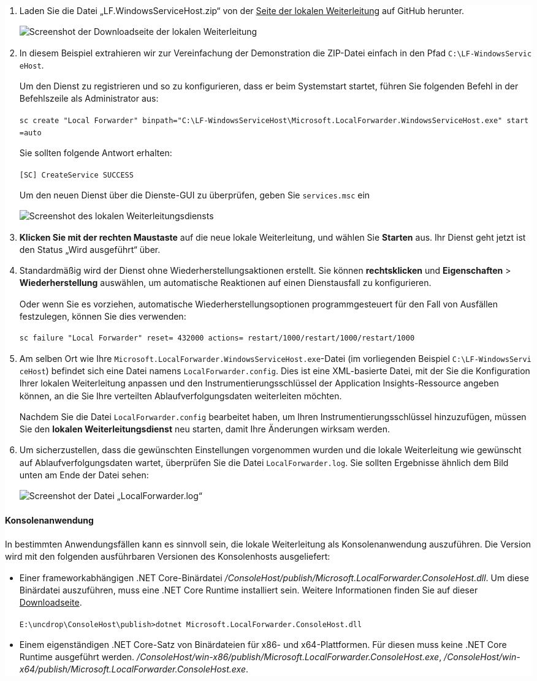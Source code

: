 1. Laden Sie die Datei „LF.WindowsServiceHost.zip“ von der [Seite der lokalen Weiterleitung](https://github.com/Microsoft/ApplicationInsights-LocalForwarder/releases) auf GitHub herunter.

    ![Screenshot der Downloadseite der lokalen Weiterleitung](./media/opencensus-local-forwarder/001-local-forwarder-windows-service-host-zip.png)

2. In diesem Beispiel extrahieren wir zur Vereinfachung der Demonstration die ZIP-Datei einfach in den Pfad `C:\LF-WindowsServiceHost`.

    Um den Dienst zu registrieren und so zu konfigurieren, dass er beim Systemstart startet, führen Sie folgenden Befehl in der Befehlszeile als Administrator aus:

    ```
    sc create "Local Forwarder" binpath="C:\LF-WindowsServiceHost\Microsoft.LocalForwarder.WindowsServiceHost.exe" start=auto
    ```
    
    Sie sollten folgende Antwort erhalten:
    
    `[SC] CreateService SUCCESS`
    
    Um den neuen Dienst über die Dienste-GUI zu überprüfen, geben Sie ``services.msc`` ein
        
     ![Screenshot des lokalen Weiterleitungsdiensts](./media/opencensus-local-forwarder/002-services.png)

3. **Klicken Sie mit der rechten Maustaste** auf die neue lokale Weiterleitung, und wählen Sie **Starten** aus. Ihr Dienst geht jetzt ist den Status „Wird ausgeführt“ über.

4. Standardmäßig wird der Dienst ohne Wiederherstellungsaktionen erstellt. Sie können **rechtsklicken** und **Eigenschaften** > **Wiederherstellung** auswählen, um automatische Reaktionen auf einen Dienstausfall zu konfigurieren.

    Oder wenn Sie es vorziehen, automatische Wiederherstellungsoptionen programmgesteuert für den Fall von Ausfällen festzulegen, können Sie dies verwenden:

    ```
    sc failure "Local Forwarder" reset= 432000 actions= restart/1000/restart/1000/restart/1000
    ```

5. Am selben Ort wie Ihre ``Microsoft.LocalForwarder.WindowsServiceHost.exe``-Datei (im vorliegenden Beispiel ``C:\LF-WindowsServiceHost``) befindet sich eine Datei namens ``LocalForwarder.config``. Dies ist eine XML-basierte Datei, mit der Sie die Konfiguration Ihrer lokalen Weiterleitung anpassen und den Instrumentierungsschlüssel der Application Insights-Ressource angeben können, an die Sie Ihre verteilten Ablaufverfolgungsdaten weiterleiten möchten. 

    Nachdem Sie die Datei ``LocalForwarder.config`` bearbeitet haben, um Ihren Instrumentierungsschlüssel hinzuzufügen, müssen Sie den **lokalen Weiterleitungsdienst** neu starten, damit Ihre Änderungen wirksam werden.
    
6. Um sicherzustellen, dass die gewünschten Einstellungen vorgenommen wurden und die lokale Weiterleitung wie gewünscht auf Ablaufverfolgungsdaten wartet, überprüfen Sie die Datei ``LocalForwarder.log``. Sie sollten Ergebnisse ähnlich dem Bild unten am Ende der Datei sehen:

    ![Screenshot der Datei „LocalForwarder.log“](./media/opencensus-local-forwarder/003-log-file.png)

#### <a name="console-application"></a>Konsolenanwendung

In bestimmten Anwendungsfällen kann es sinnvoll sein, die lokale Weiterleitung als Konsolenanwendung auszuführen. Die Version wird mit den folgenden ausführbaren Versionen des Konsolenhosts ausgeliefert:
* Einer frameworkabhängigen .NET Core-Binärdatei */ConsoleHost/publish/Microsoft.LocalForwarder.ConsoleHost.dll*. Um diese Binärdatei auszuführen, muss eine .NET Core Runtime installiert sein. Weitere Informationen finden Sie auf dieser [Downloadseite](https://www.microsoft.com/net/download/dotnet-core/2.1).
  ```batchfile
  E:\uncdrop\ConsoleHost\publish>dotnet Microsoft.LocalForwarder.ConsoleHost.dll
  ```
* Einem eigenständigen .NET Core-Satz von Binärdateien für x86- und x64-Plattformen. Für diesen muss keine .NET Core Runtime ausgeführt werden. */ConsoleHost/win-x86/publish/Microsoft.LocalForwarder.ConsoleHost.exe*, */ConsoleHost/win-x64/publish/Microsoft.LocalForwarder.ConsoleHost.exe*.
  ```batchfile
  ```